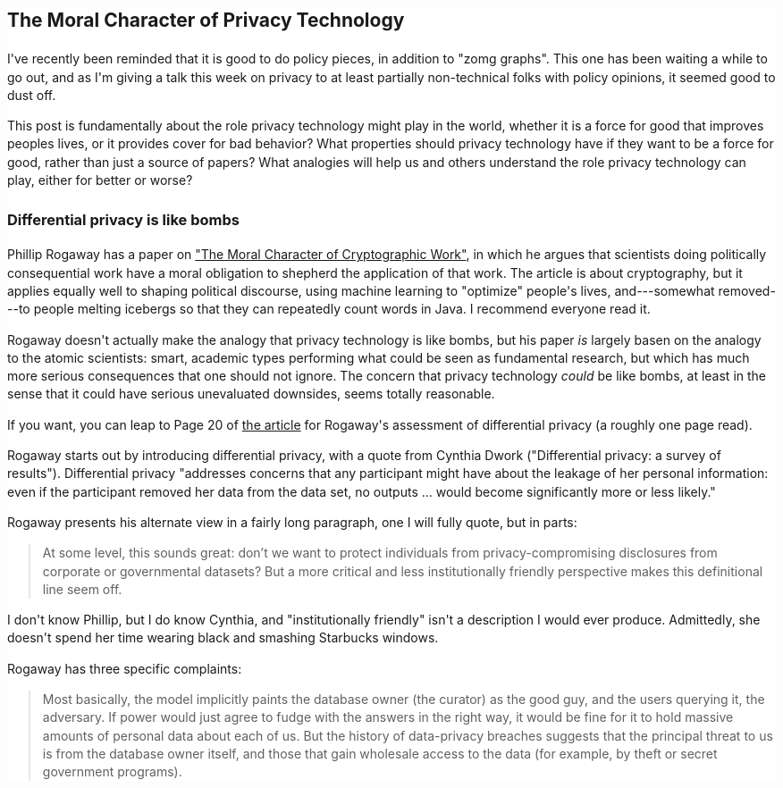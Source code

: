 ## The Moral Character of Privacy Technology

I've recently been reminded that it is good to do policy pieces, in addition to "zomg graphs". This one has been waiting a while to go out, and as I'm giving a talk this week on privacy to at least partially non-technical folks with policy opinions, it seemed good to dust off.

This post is fundamentally about the role privacy technology might play in the world, whether it is a force for good that improves peoples lives, or it provides cover for bad behavior? What properties should privacy technology have if they want to be a force for good, rather than just a source of papers? What analogies will help us and others understand the role privacy technology can play, either for better or worse?

### Differential privacy is like bombs

Phillip Rogaway has a paper on ["The Moral Character of Cryptographic Work"](http://web.cs.ucdavis.edu/~rogaway/papers/moral-fn.pdf), in which he argues that scientists doing politically consequential work have a moral obligation to shepherd the application of that work. The article is about cryptography, but it applies equally well to shaping political discourse, using machine learning to "optimize" people's lives, and---somewhat removed---to people melting icebergs so that they can repeatedly count words in Java. I recommend everyone read it.

Rogaway doesn't actually make the analogy that privacy technology is like bombs, but his paper *is* largely basen on the analogy to the atomic scientists: smart, academic types performing what could be seen as fundamental research, but which has much more serious consequences that one should not ignore. The concern that privacy technology *could* be like bombs, at least in the sense that it could have serious unevaluated downsides, seems totally reasonable.

If you want, you can leap to Page 20 of [the article](http://web.cs.ucdavis.edu/~rogaway/papers/moral-fn.pdf) for Rogaway's assessment of differential privacy (a roughly one page read).

Rogaway starts out by introducing differential privacy, with a quote from Cynthia Dwork ("Differential privacy: a survey of results"). Differential privacy "addresses concerns that any participant might have about the leakage of her personal information: even if the participant removed her data from the data set, no outputs ... would become significantly more or less likely."

Rogaway presents his alternate view in a fairly long paragraph, one I will fully quote, but in parts:

> At some level, this sounds great: don’t we want to protect individuals from privacy-compromising disclosures from corporate or governmental datasets? But a more critical and less institutionally friendly perspective makes this definitional line seem off.

I don't know Phillip, but I do know Cynthia, and "institutionally friendly" isn't a description I would ever produce. Admittedly, she doesn't spend her time wearing black and smashing Starbucks windows.

Rogaway has three specific complaints:

> Most basically, the model implicitly paints the database owner (the curator) as the good guy, and the users querying it, the adversary. If power would just agree to fudge with the answers in the right way, it would be fine for it to hold massive amounts of personal data about each of us. But the history of data-privacy breaches suggests that the principal threat to us is from the database owner itself, and those that gain wholesale access to the data (for example, by theft or secret government programs).
